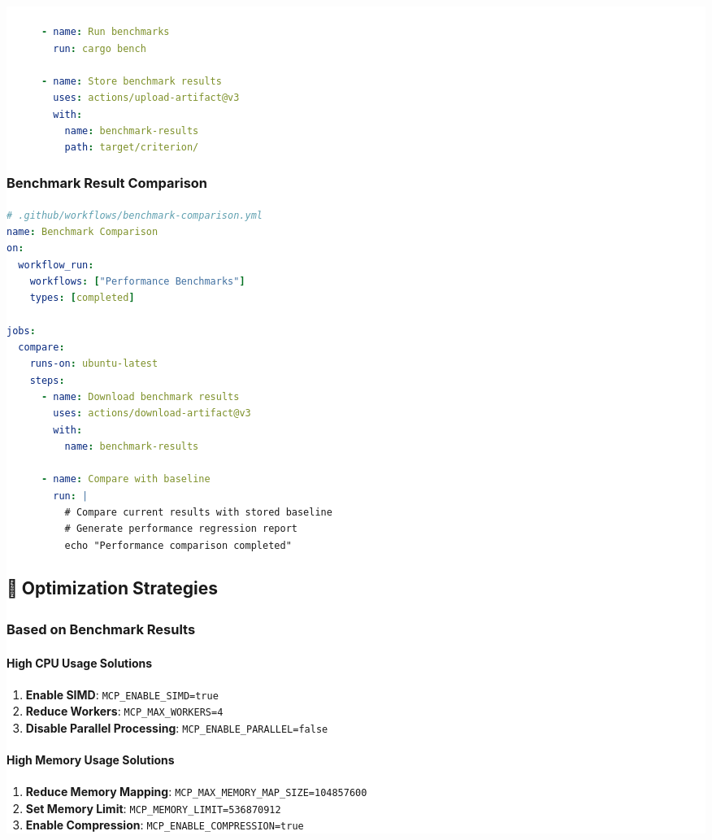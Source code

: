 ```yaml

      - name: Run benchmarks
        run: cargo bench

      - name: Store benchmark results
        uses: actions/upload-artifact@v3
        with:
          name: benchmark-results
          path: target/criterion/
```

### Benchmark Result Comparison

```yaml
# .github/workflows/benchmark-comparison.yml
name: Benchmark Comparison
on:
  workflow_run:
    workflows: ["Performance Benchmarks"]
    types: [completed]

jobs:
  compare:
    runs-on: ubuntu-latest
    steps:
      - name: Download benchmark results
        uses: actions/download-artifact@v3
        with:
          name: benchmark-results

      - name: Compare with baseline
        run: |
          # Compare current results with stored baseline
          # Generate performance regression report
          echo "Performance comparison completed"
```

## 🎯 Optimization Strategies

### Based on Benchmark Results

#### High CPU Usage Solutions

1. **Enable SIMD**: `MCP_ENABLE_SIMD=true`
2. **Reduce Workers**: `MCP_MAX_WORKERS=4`
3. **Disable Parallel Processing**: `MCP_ENABLE_PARALLEL=false`

#### High Memory Usage Solutions

1. **Reduce Memory Mapping**: `MCP_MAX_MEMORY_MAP_SIZE=104857600`
2. **Set Memory Limit**: `MCP_MEMORY_LIMIT=536870912`
3. **Enable Compression**: `MCP_ENABLE_COMPRESSION=true`

